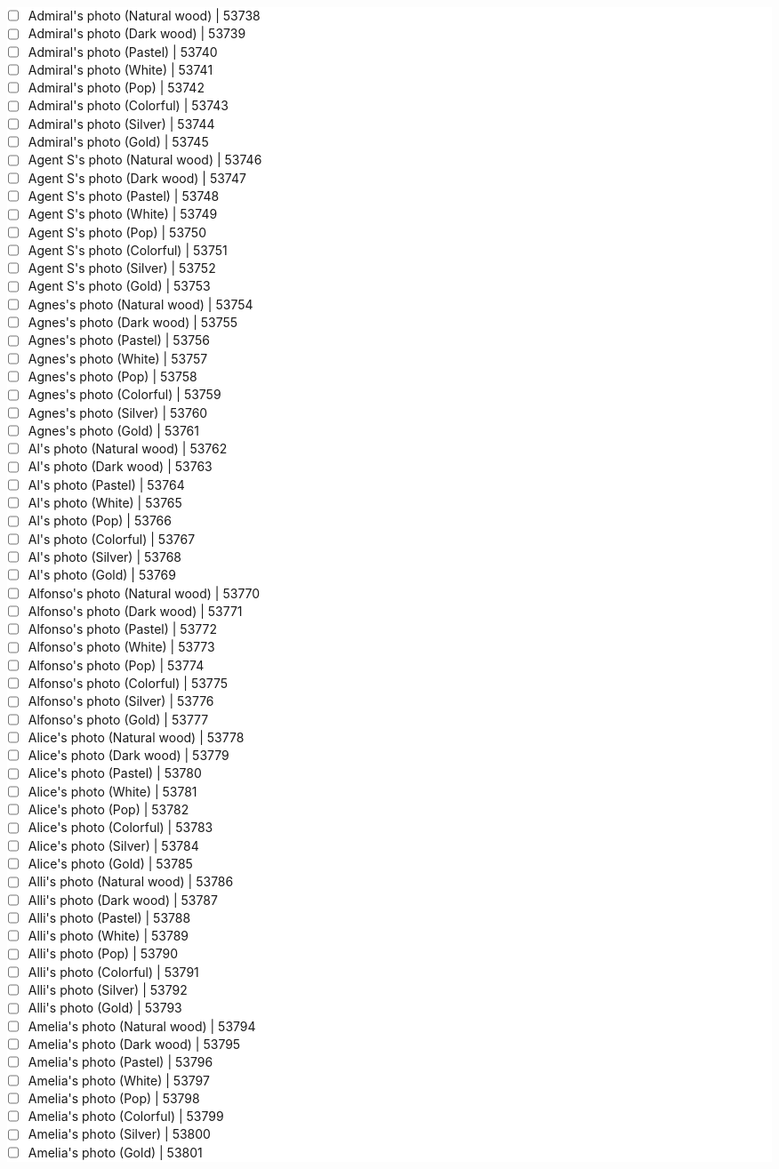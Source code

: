 - [ ] Admiral's photo (Natural wood) | 53738
- [ ] Admiral's photo (Dark wood) | 53739
- [ ] Admiral's photo (Pastel) | 53740
- [ ] Admiral's photo (White) | 53741
- [ ] Admiral's photo (Pop) | 53742
- [ ] Admiral's photo (Colorful) | 53743
- [ ] Admiral's photo (Silver) | 53744
- [ ] Admiral's photo (Gold) | 53745
- [ ] Agent S's photo (Natural wood) | 53746
- [ ] Agent S's photo (Dark wood) | 53747
- [ ] Agent S's photo (Pastel) | 53748
- [ ] Agent S's photo (White) | 53749
- [ ] Agent S's photo (Pop) | 53750
- [ ] Agent S's photo (Colorful) | 53751
- [ ] Agent S's photo (Silver) | 53752
- [ ] Agent S's photo (Gold) | 53753
- [ ] Agnes's photo (Natural wood) | 53754
- [ ] Agnes's photo (Dark wood) | 53755
- [ ] Agnes's photo (Pastel) | 53756
- [ ] Agnes's photo (White) | 53757
- [ ] Agnes's photo (Pop) | 53758
- [ ] Agnes's photo (Colorful) | 53759
- [ ] Agnes's photo (Silver) | 53760
- [ ] Agnes's photo (Gold) | 53761
- [ ] Al's photo (Natural wood) | 53762
- [ ] Al's photo (Dark wood) | 53763
- [ ] Al's photo (Pastel) | 53764
- [ ] Al's photo (White) | 53765
- [ ] Al's photo (Pop) | 53766
- [ ] Al's photo (Colorful) | 53767
- [ ] Al's photo (Silver) | 53768
- [ ] Al's photo (Gold) | 53769
- [ ] Alfonso's photo (Natural wood) | 53770
- [ ] Alfonso's photo (Dark wood) | 53771
- [ ] Alfonso's photo (Pastel) | 53772
- [ ] Alfonso's photo (White) | 53773
- [ ] Alfonso's photo (Pop) | 53774
- [ ] Alfonso's photo (Colorful) | 53775
- [ ] Alfonso's photo (Silver) | 53776
- [ ] Alfonso's photo (Gold) | 53777
- [ ] Alice's photo (Natural wood) | 53778
- [ ] Alice's photo (Dark wood) | 53779
- [ ] Alice's photo (Pastel) | 53780
- [ ] Alice's photo (White) | 53781
- [ ] Alice's photo (Pop) | 53782
- [ ] Alice's photo (Colorful) | 53783
- [ ] Alice's photo (Silver) | 53784
- [ ] Alice's photo (Gold) | 53785
- [ ] Alli's photo (Natural wood) | 53786
- [ ] Alli's photo (Dark wood) | 53787
- [ ] Alli's photo (Pastel) | 53788
- [ ] Alli's photo (White) | 53789
- [ ] Alli's photo (Pop) | 53790
- [ ] Alli's photo (Colorful) | 53791
- [ ] Alli's photo (Silver) | 53792
- [ ] Alli's photo (Gold) | 53793
- [ ] Amelia's photo (Natural wood) | 53794
- [ ] Amelia's photo (Dark wood) | 53795
- [ ] Amelia's photo (Pastel) | 53796
- [ ] Amelia's photo (White) | 53797
- [ ] Amelia's photo (Pop) | 53798
- [ ] Amelia's photo (Colorful) | 53799
- [ ] Amelia's photo (Silver) | 53800
- [ ] Amelia's photo (Gold) | 53801